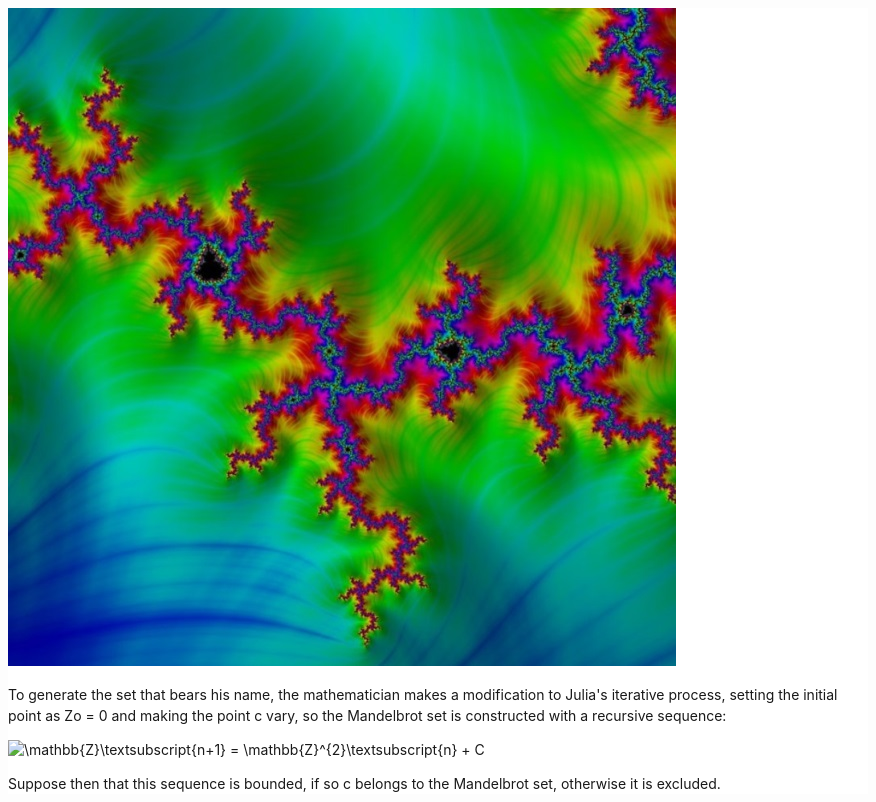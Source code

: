 ![Mandelbrot set](_static/images/fractal-ingles/mandelbrot-set1.png)

To generate the set that bears his name, the mathematician makes a modification to Julia's iterative process, setting the initial point as Zo = 0 and making the point c vary, so the Mandelbrot set is constructed with a recursive sequence:

![\mathbb{Z}\textsubscript{n+1} = \mathbb{Z}^{2}\textsubscript{n} + C](https://latex.codecogs.com/png.image?%5Cinline%20%5Cdpi%7B100%7D%5Cmathbb%7BZ%7D%5Ctextsubscript%7Bn%2B1%7D%20%3D%20%5Cmathbb%7BZ%7D%5E%7B2%7D%5Ctextsubscript%7Bn%7D%20%2B%20C%0A%0A%0A%0A%0A%0A%0A%0A%0A%0A%0A%0A%0A%0A%0A%0A%0A%0A%0A%0A "\mathbb{Z}\textsubscript{n+1} = \mathbb{Z}^{2}\textsubscript{n} + C")

Suppose then that this sequence is bounded, if so c belongs to the Mandelbrot set, otherwise it is excluded.
